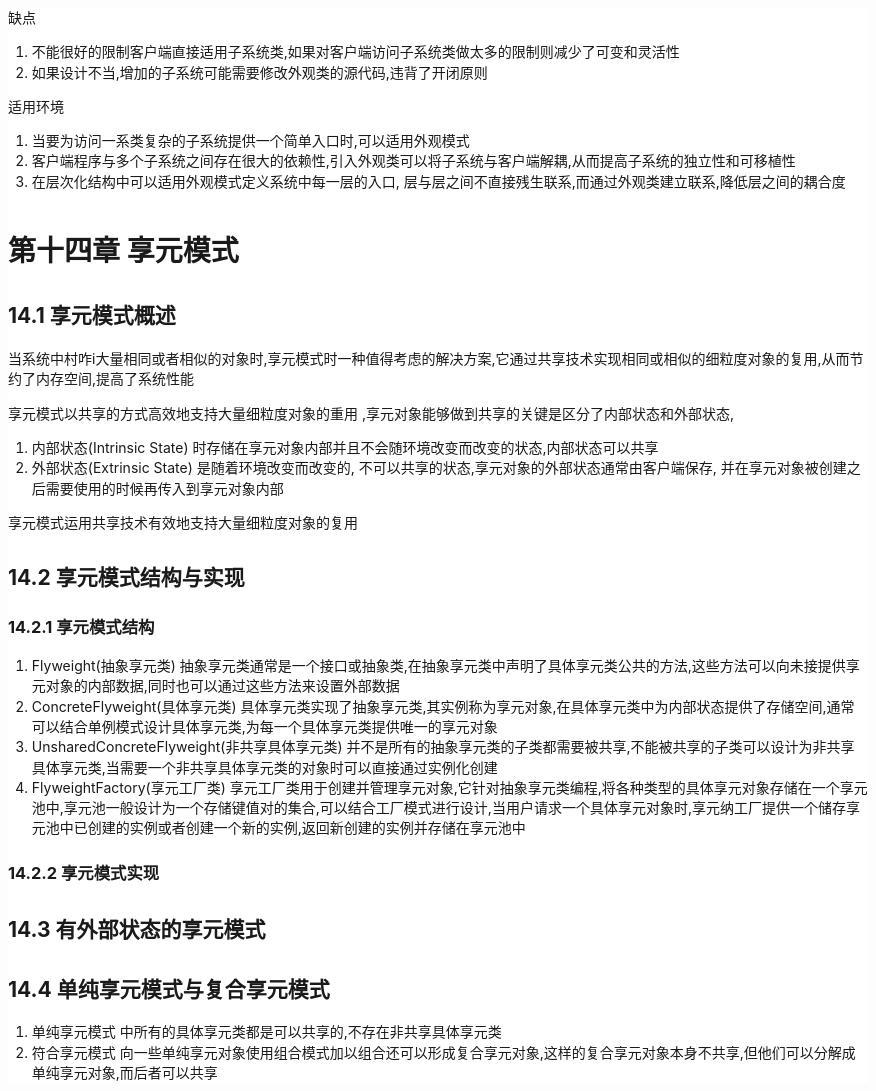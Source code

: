 缺点

1. ​	不能很好的限制客户端直接适用子系统类,如果对客户端访问子系统类做太多的限制则减少了可变和灵活性
2. 如果设计不当,增加的子系统可能需要修改外观类的源代码,违背了开闭原则

适用环境

1. 当要为访问一系类复杂的子系统提供一个简单入口时,可以适用外观模式
2. 客户端程序与多个子系统之间存在很大的依赖性,引入外观类可以将子系统与客户端解耦,从而提高子系统的独立性和可移植性
3. 在层次化结构中可以适用外观模式定义系统中每一层的入口, 层与层之间不直接残生联系,而通过外观类建立联系,降低层之间的耦合度



# 第十四章	享元模式

## 14.1	享元模式概述

当系统中村咋i大量相同或者相似的对象时,享元模式时一种值得考虑的解决方案,它通过共享技术实现相同或相似的细粒度对象的复用,从而节约了内存空间,提高了系统性能

享元模式以共享的方式高效地支持大量细粒度对象的重用 ,享元对象能够做到共享的关键是区分了内部状态和外部状态,

1. 内部状态(Intrinsic State) 时存储在享元对象内部并且不会随环境改变而改变的状态,内部状态可以共享
2. 外部状态(Extrinsic State) 是随着环境改变而改变的, 不可以共享的状态,享元对象的外部状态通常由客户端保存, 并在享元对象被创建之后需要使用的时候再传入到享元对象内部

享元模式运用共享技术有效地支持大量细粒度对象的复用



## 14.2	享元模式结构与实现

### 14.2.1	享元模式结构

1. Flyweight(抽象享元类)  抽象享元类通常是一个接口或抽象类,在抽象享元类中声明了具体享元类公共的方法,这些方法可以向未接提供享元对象的内部数据,同时也可以通过这些方法来设置外部数据
2. ConcreteFlyweight(具体享元类)  具体享元类实现了抽象享元类,其实例称为享元对象,在具体享元类中为内部状态提供了存储空间,通常可以结合单例模式设计具体享元类,为每一个具体享元类提供唯一的享元对象
3. UnsharedConcreteFlyweight(非共享具体享元类) 并不是所有的抽象享元类的子类都需要被共享,不能被共享的子类可以设计为非共享具体享元类,当需要一个非共享具体享元类的对象时可以直接通过实例化创建
4. FlyweightFactory(享元工厂类) 享元工厂类用于创建并管理享元对象,它针对抽象享元类编程,将各种类型的具体享元对象存储在一个享元池中,享元池一般设计为一个存储键值对的集合,可以结合工厂模式进行设计,当用户请求一个具体享元对象时,享元纳工厂提供一个储存享元池中已创建的实例或者创建一个新的实例,返回新创建的实例并存储在享元池中



### 14.2.2	享元模式实现



## 14.3	有外部状态的享元模式



## 14.4	单纯享元模式与复合享元模式

1. 单纯享元模式 中所有的具体享元类都是可以共享的,不存在非共享具体享元类
2. 符合享元模式 向一些单纯享元对象使用组合模式加以组合还可以形成复合享元对象,这样的复合享元对象本身不共享,但他们可以分解成单纯享元对象,而后者可以共享

